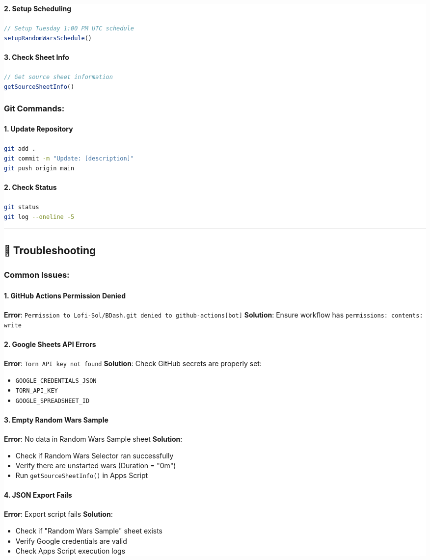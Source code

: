 #### 2. **Setup Scheduling**
```javascript
// Setup Tuesday 1:00 PM UTC schedule
setupRandomWarsSchedule()
```

#### 3. **Check Sheet Info**
```javascript
// Get source sheet information
getSourceSheetInfo()
```

### Git Commands:

#### 1. **Update Repository**
```bash
git add .
git commit -m "Update: [description]"
git push origin main
```

#### 2. **Check Status**
```bash
git status
git log --oneline -5
```

---

## 🔧 Troubleshooting

### Common Issues:

#### 1. **GitHub Actions Permission Denied**
**Error**: `Permission to Lofi-Sol/BDash.git denied to github-actions[bot]`
**Solution**: Ensure workflow has `permissions: contents: write`

#### 2. **Google Sheets API Errors**
**Error**: `Torn API key not found`
**Solution**: Check GitHub secrets are properly set:
- `GOOGLE_CREDENTIALS_JSON`
- `TORN_API_KEY`
- `GOOGLE_SPREADSHEET_ID`

#### 3. **Empty Random Wars Sample**
**Error**: No data in Random Wars Sample sheet
**Solution**: 
- Check if Random Wars Selector ran successfully
- Verify there are unstarted wars (Duration = "0m")
- Run `getSourceSheetInfo()` in Apps Script

#### 4. **JSON Export Fails**
**Error**: Export script fails
**Solution**:
- Check if "Random Wars Sample" sheet exists
- Verify Google credentials are valid
- Check Apps Script execution logs
